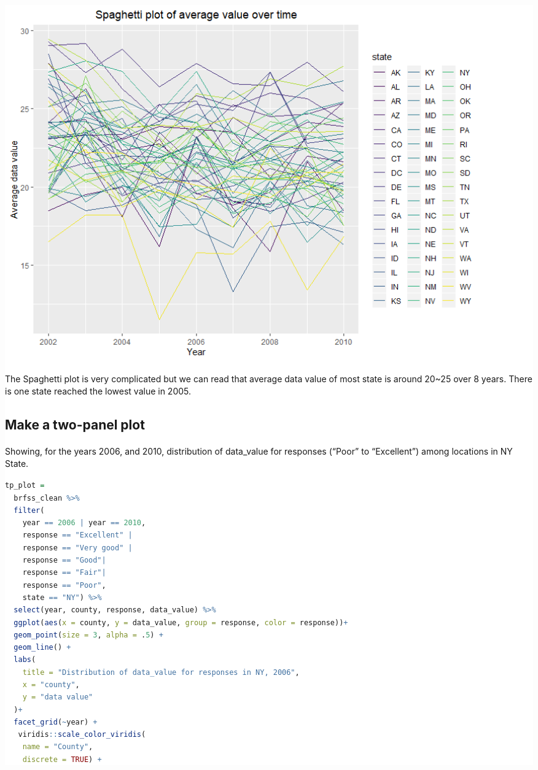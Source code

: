 <img src="p8105_hw3_yl4360_files/figure-gfm/unnamed-chunk-9-1.png" width="90%" />

The Spaghetti plot is very complicated but we can read that average data
value of most state is around 20\~25 over 8 years. There is one state
reached the lowest value in 2005.

## Make a two-panel plot

Showing, for the years 2006, and 2010, distribution of data\_value for
responses (“Poor” to “Excellent”) among locations in NY State.

``` r
tp_plot = 
  brfss_clean %>% 
  filter(
    year == 2006 | year == 2010,
    response == "Excellent" | 
    response == "Very good" | 
    response == "Good"| 
    response == "Fair"|
    response == "Poor",
    state == "NY") %>% 
  select(year, county, response, data_value) %>% 
  ggplot(aes(x = county, y = data_value, group = response, color = response))+
  geom_point(size = 3, alpha = .5) + 
  geom_line() +
  labs(
    title = "Distribution of data_value for responses in NY, 2006",
    x = "county",
    y = "data value"
  )+
  facet_grid(~year) + 
   viridis::scale_color_viridis(
    name = "County",
    discrete = TRUE) +
```